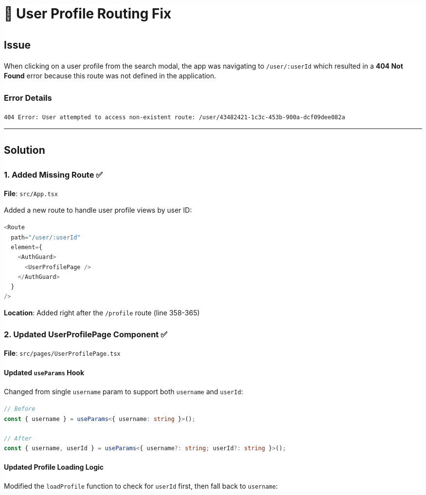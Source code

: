 # 🔧 User Profile Routing Fix

## Issue
When clicking on a user profile from the search modal, the app was navigating to `/user/:userId` which resulted in a **404 Not Found** error because this route was not defined in the application.

### Error Details
```
404 Error: User attempted to access non-existent route: /user/43482421-1c3c-453b-900a-dcf09dee082a
```

---

## Solution

### 1. Added Missing Route ✅

**File**: `src/App.tsx`

Added a new route to handle user profile views by user ID:

```typescript
<Route
  path="/user/:userId"
  element={
    <AuthGuard>
      <UserProfilePage />
    </AuthGuard>
  }
/>
```

**Location**: Added right after the `/profile` route (line 358-365)

### 2. Updated UserProfilePage Component ✅

**File**: `src/pages/UserProfilePage.tsx`

#### Updated `useParams` Hook
Changed from single `username` param to support both `username` and `userId`:

```typescript
// Before
const { username } = useParams<{ username: string }>();

// After
const { username, userId } = useParams<{ username?: string; userId?: string }>();
```

#### Updated Profile Loading Logic
Modified the `loadProfile` function to check for `userId` first, then fall back to `username`:
